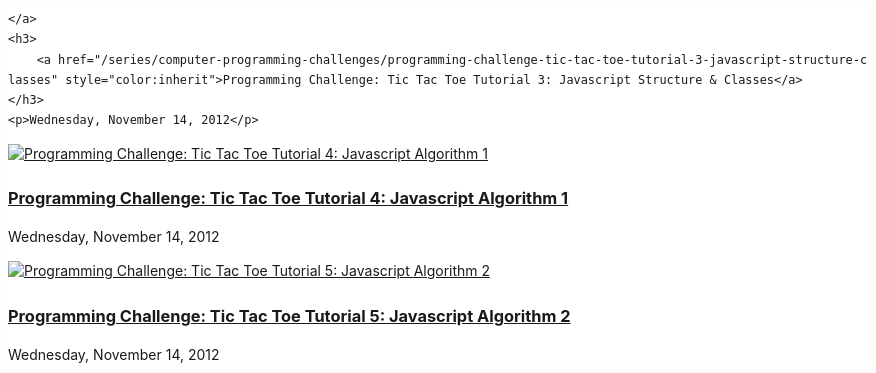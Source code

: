     </a>
    <h3>
        <a href="/series/computer-programming-challenges/programming-challenge-tic-tac-toe-tutorial-3-javascript-structure-classes" style="color:inherit">Programming Challenge: Tic Tac Toe Tutorial 3: Javascript Structure & Classes</a>
    </h3>
    <p>Wednesday, November 14, 2012</p>
</div>
</div><div class="row" style="margin-bottom: 20px;">
<div class="col-xs-push-1 col-xs-10 col-sm-push-0 col-sm-4">
    <a href="/series/computer-programming-challenges/programming-challenge-tic-tac-toe-tutorial-4-javascript-algorithm-1">
        <img src="/img/blank.gif" data-echo="https://i.ytimg.com/vi/vdxW69sIIFo/hqdefault.jpg" class="img-responsive" alt="Programming Challenge: Tic Tac Toe Tutorial 4: Javascript Algorithm 1" style="width: 100%;">
    </a>
    <h3>
        <a href="/series/computer-programming-challenges/programming-challenge-tic-tac-toe-tutorial-4-javascript-algorithm-1" style="color:inherit">Programming Challenge: Tic Tac Toe Tutorial 4: Javascript Algorithm 1</a>
    </h3>
    <p>Wednesday, November 14, 2012</p>
</div><div class="col-xs-push-1 col-xs-10 col-sm-push-0 col-sm-4">
    <a href="/series/computer-programming-challenges/programming-challenge-tic-tac-toe-tutorial-5-javascript-algorithm-2">
        <img src="/img/blank.gif" data-echo="https://i.ytimg.com/vi/xQMha5ITR4U/hqdefault.jpg" class="img-responsive" alt="Programming Challenge: Tic Tac Toe Tutorial 5: Javascript Algorithm 2" style="width: 100%;">
    </a>
    <h3>
        <a href="/series/computer-programming-challenges/programming-challenge-tic-tac-toe-tutorial-5-javascript-algorithm-2" style="color:inherit">Programming Challenge: Tic Tac Toe Tutorial 5: Javascript Algorithm 2</a>
    </h3>
    <p>Wednesday, November 14, 2012</p>
</div>
</div>
    </div>
</div>
